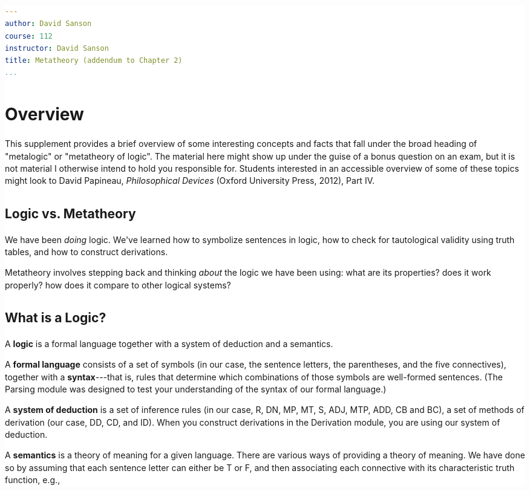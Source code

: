 ```yaml
---
author: David Sanson
course: 112
instructor: David Sanson
title: Metatheory (addendum to Chapter 2)
...
```


Overview
========

This supplement provides a brief overview of some interesting concepts
and facts that fall under the broad heading of "metalogic" or
"metatheory of logic". The material here might show up under the guise
of a bonus question on an exam, but it is not material I otherwise
intend to hold you responsible for. Students interested in an accessible
overview of some of these topics might look to David Papineau,
*Philosophical Devices* (Oxford University Press, 2012), Part IV.

Logic vs. Metatheory
--------------------

We have been *doing* logic. We've learned how to symbolize sentences in
logic, how to check for tautological validity using truth tables, and
how to construct derivations.

Metatheory involves stepping back and thinking *about* the logic we have
been using: what are its properties? does it work properly? how does it
compare to other logical systems?

What is a Logic?
----------------

A **logic** is a formal language together with a system of deduction and
a semantics.

A **formal language** consists of a set of symbols (in our case, the
sentence letters, the parentheses, and the five connectives), together
with a **syntax**---that is, rules that determine which combinations of
those symbols are well-formed sentences. (The Parsing module was
designed to test your understanding of the syntax of our formal
language.)

A **system of deduction** is a set of inference rules (in our case, R,
DN, MP, MT, S, ADJ, MTP, ADD, CB and BC), a set of methods of derivation
(our case, DD, CD, and ID). When you construct derivations in the
Derivation module, you are using our system of deduction.

A **semantics** is a theory of meaning for a given language. There are
various ways of providing a theory of meaning. We have done so by
assuming that each sentence letter can either be T or F, and then
associating each connective with its characteristic truth function,
e.g.,
